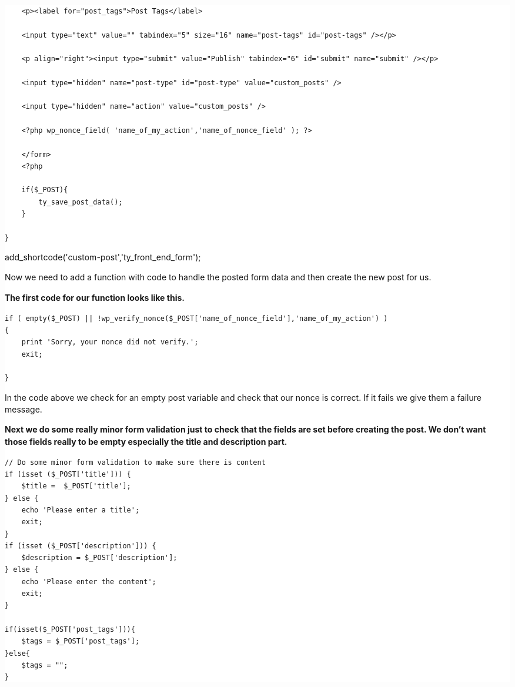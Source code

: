 		<p><label for="post_tags">Post Tags</label>

		<input type="text" value="" tabindex="5" size="16" name="post-tags" id="post-tags" /></p>

		<p align="right"><input type="submit" value="Publish" tabindex="6" id="submit" name="submit" /></p>

		<input type="hidden" name="post-type" id="post-type" value="custom_posts" />

		<input type="hidden" name="action" value="custom_posts" />

		<?php wp_nonce_field( 'name_of_my_action','name_of_nonce_field' ); ?>

		</form>
		<?php

		if($_POST){
			ty_save_post_data();
		}

	}
  
  add_shortcode('custom-post','ty_front_end_form');
  
Now we need to add a function with code to handle the posted form data and then create the new post for us.

**The first code for our function looks like this.**


	if ( empty($_POST) || !wp_verify_nonce($_POST['name_of_nonce_field'],'name_of_my_action') )
	{
		print 'Sorry, your nonce did not verify.';
		exit;

	}
  
In the code above we check for an empty post variable and check that our nonce is correct. If it fails we give them a failure message.

**Next we do some really minor form validation just to check that the fields are set before creating the post. We don’t want those fields really to be empty especially the title and description part.**

	// Do some minor form validation to make sure there is content
	if (isset ($_POST['title'])) {
		$title =  $_POST['title'];
	} else {
		echo 'Please enter a title';
		exit;
	}
	if (isset ($_POST['description'])) {
		$description = $_POST['description'];
	} else {
		echo 'Please enter the content';
		exit;
	}

	if(isset($_POST['post_tags'])){
		$tags = $_POST['post_tags'];
	}else{
		$tags = "";
	}
  